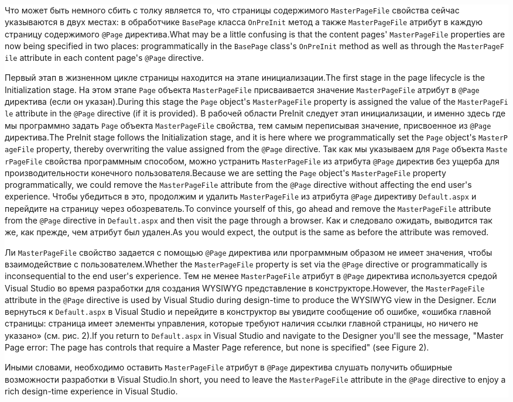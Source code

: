 <span data-ttu-id="f7843-146">Что может быть немного сбить с толку является то, что страницы содержимого `MasterPageFile` свойства сейчас указываются в двух местах: в обработчике `BasePage` класса `OnPreInit` метод а также `MasterPageFile` атрибут в каждую страницу содержимого `@Page` директива.</span><span class="sxs-lookup"><span data-stu-id="f7843-146">What may be a little confusing is that the content pages' `MasterPageFile` properties are now being specified in two places: programmatically in the `BasePage` class's `OnPreInit` method as well as through the `MasterPageFile` attribute in each content page's `@Page` directive.</span></span>

<span data-ttu-id="f7843-147">Первый этап в жизненном цикле страницы находится на этапе инициализации.</span><span class="sxs-lookup"><span data-stu-id="f7843-147">The first stage in the page lifecycle is the Initialization stage.</span></span> <span data-ttu-id="f7843-148">На этом этапе `Page` объекта `MasterPageFile` присваивается значение `MasterPageFile` атрибут в `@Page` директива (если он указан).</span><span class="sxs-lookup"><span data-stu-id="f7843-148">During this stage the `Page` object's `MasterPageFile` property is assigned the value of the `MasterPageFile` attribute in the `@Page` directive (if it is provided).</span></span> <span data-ttu-id="f7843-149">В рабочей области PreInit следует этап инициализации, и именно здесь где мы программно задать `Page` объекта `MasterPageFile` свойства, тем самым переписывая значение, присвоенное из `@Page` директива.</span><span class="sxs-lookup"><span data-stu-id="f7843-149">The PreInit stage follows the Initialization stage, and it is here where we programmatically set the `Page` object's `MasterPageFile` property, thereby overwriting the value assigned from the `@Page` directive.</span></span> <span data-ttu-id="f7843-150">Так как мы указываем для `Page` объекта `MasterPageFile` свойства программным способом, можно устранить `MasterPageFile` из атрибута `@Page` директив без ущерба для производительности конечного пользователя.</span><span class="sxs-lookup"><span data-stu-id="f7843-150">Because we are setting the `Page` object's `MasterPageFile` property programmatically, we could remove the `MasterPageFile` attribute from the `@Page` directive without affecting the end user's experience.</span></span> <span data-ttu-id="f7843-151">Чтобы убедиться в это, продолжим и удалить `MasterPageFile` из атрибута `@Page` директиву `Default.aspx` и перейдите на страницу через обозреватель.</span><span class="sxs-lookup"><span data-stu-id="f7843-151">To convince yourself of this, go ahead and remove the `MasterPageFile` attribute from the `@Page` directive in `Default.aspx` and then visit the page through a browser.</span></span> <span data-ttu-id="f7843-152">Как и следовало ожидать, выводится так же, как прежде, чем атрибут был удален.</span><span class="sxs-lookup"><span data-stu-id="f7843-152">As you would expect, the output is the same as before the attribute was removed.</span></span>

<span data-ttu-id="f7843-153">Ли `MasterPageFile` свойство задается с помощью `@Page` директива или программным образом не имеет значения, чтобы взаимодействие с пользователем.</span><span class="sxs-lookup"><span data-stu-id="f7843-153">Whether the `MasterPageFile` property is set via the `@Page` directive or programmatically is inconsequential to the end user's experience.</span></span> <span data-ttu-id="f7843-154">Тем не менее `MasterPageFile` атрибут в `@Page` директива используется средой Visual Studio во время разработки для создания WYSIWYG представление в конструкторе.</span><span class="sxs-lookup"><span data-stu-id="f7843-154">However, the `MasterPageFile` attribute in the `@Page` directive is used by Visual Studio during design-time to produce the WYSIWYG view in the Designer.</span></span> <span data-ttu-id="f7843-155">Если вернуться к `Default.aspx` в Visual Studio и перейдите в конструктор вы увидите сообщение об ошибке, «ошибка главной страницы: страница имеет элементы управления, которые требуют наличия ссылки главной страницы, но ничего не указано» (см. рис. 2).</span><span class="sxs-lookup"><span data-stu-id="f7843-155">If you return to `Default.aspx` in Visual Studio and navigate to the Designer you'll see the message, "Master Page error: The page has controls that require a Master Page reference, but none is specified" (see Figure 2).</span></span>

<span data-ttu-id="f7843-156">Иными словами, необходимо оставить `MasterPageFile` атрибут в `@Page` директива слушать получить обширные возможности разработки в Visual Studio.</span><span class="sxs-lookup"><span data-stu-id="f7843-156">In short, you need to leave the `MasterPageFile` attribute in the `@Page` directive to enjoy a rich design-time experience in Visual Studio.</span></span>
